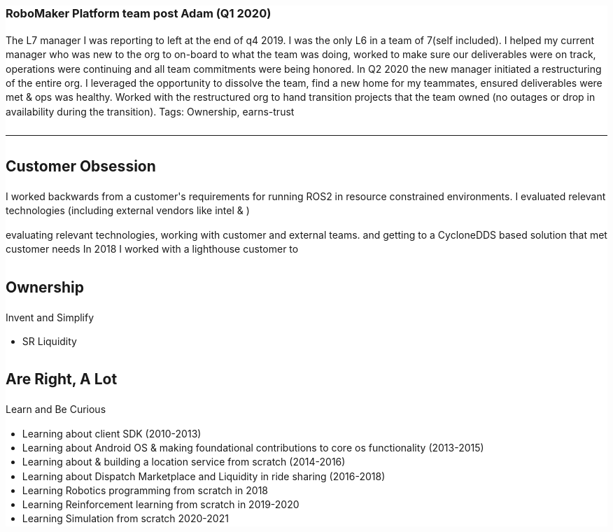 
### RoboMaker Platform team post Adam (Q1 2020)
The L7 manager I was reporting to left at the end of q4 2019. I was the only L6 in a team of 7(self included). 
I helped my current manager who was new to the org to on-board to what the team was doing, worked to make sure our deliverables were on track, operations were continuing and all team commitments were being honored. In Q2 2020 the new manager initiated a restructuring of the entire org. I leveraged the opportunity to dissolve the team, find a new home for my teammates, ensured deliverables were met & ops was healthy. Worked with the restructured org to hand transition projects that the team owned (no outages or drop in availability during the transition).
Tags: Ownership, earns-trust


### 












---

## Customer Obsession
I worked backwards from a customer's requirements for running ROS2 in resource constrained environments. 
I evaluated relevant technologies (including external vendors like intel & )


 evaluating relevant technologies, working with customer and external teams. and getting to a CycloneDDS based solution that met customer needs
In 2018 I worked with a lighthouse customer to 




## Ownership




Invent and Simplify
- SR Liquidity 

Are Right, A Lot
- 

Learn and Be Curious
- Learning about client SDK (2010-2013)
- Learning about Android OS & making foundational contributions to core os functionality (2013-2015)
- Learning about & building a location service from scratch (2014-2016) 
- Learning about Dispatch Marketplace and Liquidity in ride sharing (2016-2018)
- Learning Robotics programming from scratch in 2018
- Learning Reinforcement learning from scratch in 2019-2020
- Learning Simulation from scratch 2020-2021
